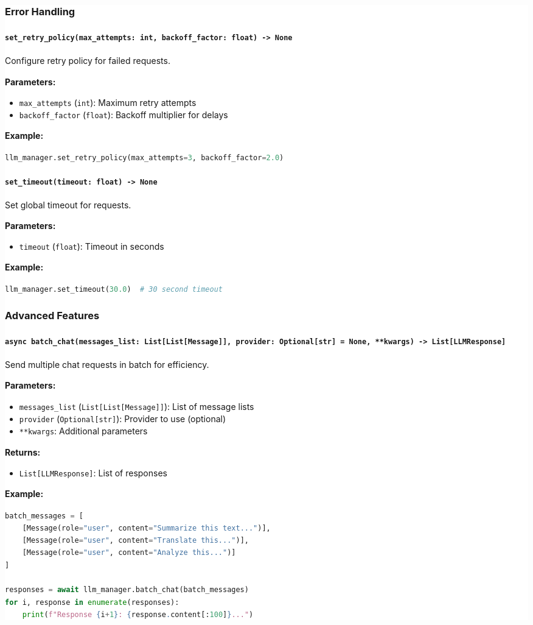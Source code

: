 ### Error Handling

#### `set_retry_policy(max_attempts: int, backoff_factor: float) -> None`

Configure retry policy for failed requests.

**Parameters:**
- `max_attempts` (`int`): Maximum retry attempts
- `backoff_factor` (`float`): Backoff multiplier for delays

**Example:**
```python
llm_manager.set_retry_policy(max_attempts=3, backoff_factor=2.0)
```

#### `set_timeout(timeout: float) -> None`

Set global timeout for requests.

**Parameters:**
- `timeout` (`float`): Timeout in seconds

**Example:**
```python
llm_manager.set_timeout(30.0)  # 30 second timeout
```

### Advanced Features

#### `async batch_chat(messages_list: List[List[Message]], provider: Optional[str] = None, **kwargs) -> List[LLMResponse]`

Send multiple chat requests in batch for efficiency.

**Parameters:**
- `messages_list` (`List[List[Message]]`): List of message lists
- `provider` (`Optional[str]`): Provider to use (optional)
- `**kwargs`: Additional parameters

**Returns:**
- `List[LLMResponse]`: List of responses

**Example:**
```python
batch_messages = [
    [Message(role="user", content="Summarize this text...")],
    [Message(role="user", content="Translate this...")],
    [Message(role="user", content="Analyze this...")]
]

responses = await llm_manager.batch_chat(batch_messages)
for i, response in enumerate(responses):
    print(f"Response {i+1}: {response.content[:100]}...")
```
